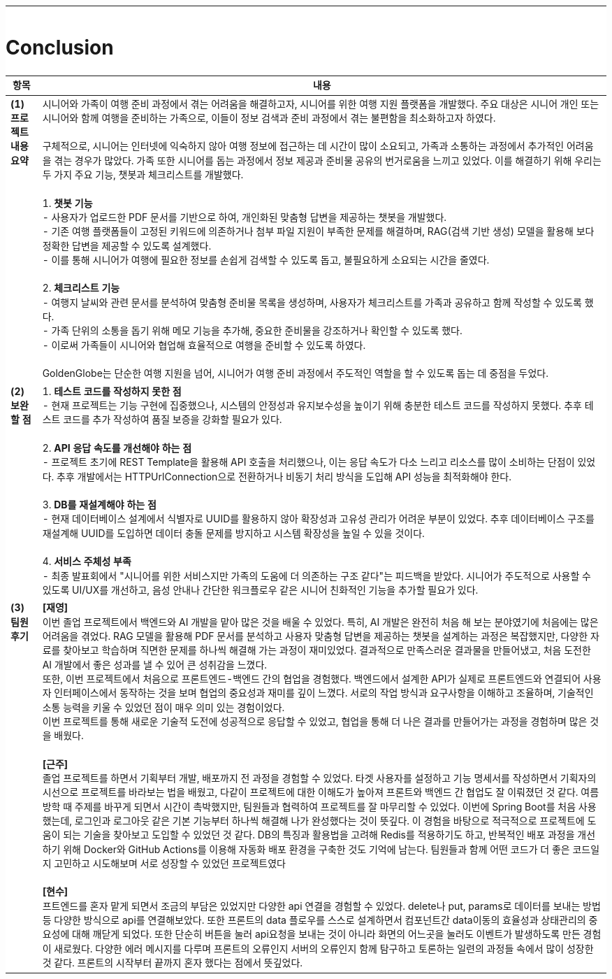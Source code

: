 
---

# Conclusion

| 항목 | 내용 |
|---------------|---------------|
|**(1) 프로젝트 내용 요약**|시니어와 가족이 여행 준비 과정에서 겪는 어려움을 해결하고자, 시니어를 위한 여행 지원 플랫폼을 개발했다. 주요 대상은 시니어 개인 또는 시니어와 함께 여행을 준비하는 가족으로, 이들이 정보 검색과 준비 과정에서 겪는 불편함을 최소화하고자 하였다.<br><br>구체적으로, 시니어는 인터넷에 익숙하지 않아 여행 정보에 접근하는 데 시간이 많이 소요되고, 가족과 소통하는 과정에서 추가적인 어려움을 겪는 경우가 많았다. 가족 또한 시니어를 돕는 과정에서 정보 제공과 준비물 공유의 번거로움을 느끼고 있었다. 이를 해결하기 위해 우리는 두 가지 주요 기능, 챗봇과 체크리스트를 개발했다.<br><br>1. **챗봇 기능**<br> - 사용자가 업로드한 PDF 문서를 기반으로 하여, 개인화된 맞춤형 답변을 제공하는 챗봇을 개발했다.<br>   - 기존 여행 플랫폼들이 고정된 키워드에 의존하거나 첨부 파일 지원이 부족한 문제를 해결하며, RAG(검색 기반 생성) 모델을 활용해 보다 정확한 답변을 제공할 수 있도록 설계했다.<br>   - 이를 통해 시니어가 여행에 필요한 정보를 손쉽게 검색할 수 있도록 돕고, 불필요하게 소요되는 시간을 줄였다.<br><br>2. **체크리스트 기능**<br>   - 여행지 날씨와 관련 문서를 분석하여 맞춤형 준비물 목록을 생성하며, 사용자가 체크리스트를 가족과 공유하고 함께 작성할 수 있도록 했다.<br>   - 가족 단위의 소통을 돕기 위해 메모 기능을 추가해, 중요한 준비물을 강조하거나 확인할 수 있도록 했다.<br>   - 이로써 가족들이 시니어와 협업해 효율적으로 여행을 준비할 수 있도록 하였다.<br><br>GoldenGlobe는 단순한 여행 지원을 넘어, 시니어가 여행 준비 과정에서 주도적인 역할을 할 수 있도록 돕는 데 중점을 두었다.
|**(2)보완할 점**|1. **테스트 코드를 작성하지 못한 점**<br>   - 현재 프로젝트는 기능 구현에 집중했으나, 시스템의 안정성과 유지보수성을 높이기 위해 충분한 테스트 코드를 작성하지 못했다. 추후 테스트 코드를 추가 작성하여 품질 보증을 강화할 필요가 있다.<br><br>2. **API 응답 속도를 개선해야 하는 점**<br>  - 프로젝트 초기에 REST Template을 활용해 API 호출을 처리했으나, 이는 응답 속도가 다소 느리고 리소스를 많이 소비하는 단점이 있었다. 추후 개발에서는 HTTPUrlConnection으로 전환하거나 비동기 처리 방식을 도입해 API 성능을 최적화해야 한다.<br><br>3. **DB를 재설계해야 하는 점**<br>   - 현재 데이터베이스 설계에서 식별자로 UUID를 활용하지 않아 확장성과 고유성 관리가 어려운 부분이 있었다. 추후 데이터베이스 구조를 재설계해 UUID를 도입하면 데이터 충돌 문제를 방지하고 시스템 확장성을 높일 수 있을 것이다.<br><br>4. **서비스 주체성 부족**<br>   - 최종 발표회에서 "시니어를 위한 서비스지만 가족의 도움에 더 의존하는 구조 같다"는 피드백을 받았다. 시니어가 주도적으로 사용할 수 있도록 UI/UX를 개선하고, 음성 안내나 간단한 워크플로우 같은 시니어 친화적인 기능을 추가할 필요가 있다.
|**(3) 팀원 후기**|**[재영]**<br>이번 졸업 프로젝트에서 백엔드와 AI 개발을 맡아 많은 것을 배울 수 있었다. 특히, AI 개발은 완전히 처음 해 보는 분야였기에 처음에는 많은 어려움을 겪었다. RAG 모델을 활용해 PDF 문서를 분석하고 사용자 맞춤형 답변을 제공하는 챗봇을 설계하는 과정은 복잡했지만, 다양한 자료를 찾아보고 학습하며 직면한 문제를 하나씩 해결해 가는 과정이 재미있었다. 결과적으로 만족스러운 결과물을 만들어냈고, 처음 도전한 AI 개발에서 좋은 성과를 낼 수 있어 큰 성취감을 느꼈다.<br>또한, 이번 프로젝트에서 처음으로 프론트엔드-백엔드 간의 협업을 경험했다. 백엔드에서 설계한 API가 실제로 프론트엔드와 연결되어 사용자 인터페이스에서 동작하는 것을 보며 협업의 중요성과 재미를 깊이 느꼈다. 서로의 작업 방식과 요구사항을 이해하고 조율하며, 기술적인 소통 능력을 키울 수 있었던 점이 매우 의미 있는 경험이었다.<br>이번 프로젝트를 통해 새로운 기술적 도전에 성공적으로 응답할 수 있었고, 협업을 통해 더 나은 결과를 만들어가는 과정을 경험하며 많은 것을 배웠다.<br><br>**[근주]**<br>졸업 프로젝트를 하면서 기획부터 개발, 배포까지 전 과정을 경험할 수 있었다. 타겟 사용자를 설정하고 기능 명세서를 작성하면서 기획자의 시선으로 프로젝트를 바라보는 법을 배웠고, 다같이 프로젝트에 대한 이해도가 높아져 프론트와 백엔드 간 협업도 잘 이뤄졌던 것 같다. 여름방학 때 주제를 바꾸게 되면서 시간이 촉박했지만, 팀원들과 협력하여 프로젝트를 잘 마무리할 수 있었다. 이번에 Spring Boot를 처음 사용했는데, 로그인과 로그아웃 같은 기본 기능부터 하나씩 해결해 나가 완성했다는 것이 뜻깊다. 이 경험을 바탕으로 적극적으로 프로젝트에 도움이 되는 기술을 찾아보고 도입할 수 있었던 것 같다. DB의 특징과 활용법을 고려해 Redis를 적용하기도 하고, 반복적인 배포 과정을 개선하기 위해 Docker와 GitHub Actions를 이용해 자동화 배포 환경을 구축한 것도 기억에 남는다. 팀원들과 함께 어떤 코드가 더 좋은 코드일지 고민하고 시도해보며 서로 성장할 수 있었던 프로젝트였다 <br><br>**[현수]**<br> 프트엔드를 혼자 맡게 되면서 조금의 부담은 있었지만 다양한 api 연결을 경험할 수 있었다. delete나 put, params로 데이터를 보내는 방법등 다양한 방식으로 api를 연결해보았다. 또한 프론트의 data 플로우를 스스로 설계하면서 컴포넌트간 data이동의 효율성과 상태관리의 중요성에 대해 깨닫게 되었다. 또한 단순히 버튼을 눌러 api요청을 보내는 것이 아니라 화면의 어느곳을 눌러도 이벤트가 발생하도록 만든 경험이 새로웠다. 다양한 에러 메시지를 다루며 프론트의 오류인지 서버의 오류인지 함께 탐구하고 토론하는 일련의 과정들 속에서 많이 성장한 것 같다. 프론트의 시작부터 끝까지 혼자 했다는 점에서 뜻깊었다. |
